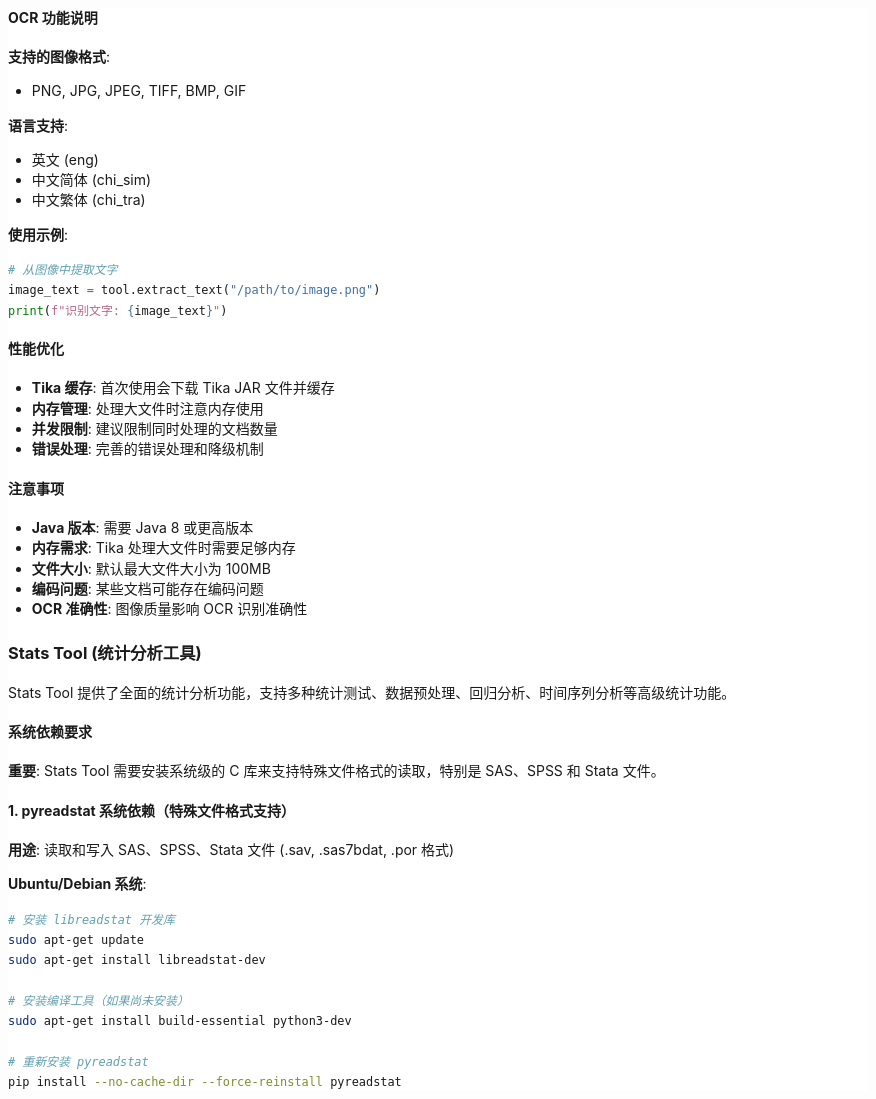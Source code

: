 #### OCR 功能说明

**支持的图像格式**:
- PNG, JPG, JPEG, TIFF, BMP, GIF

**语言支持**:
- 英文 (eng)
- 中文简体 (chi_sim)
- 中文繁体 (chi_tra)

**使用示例**:
```python
# 从图像中提取文字
image_text = tool.extract_text("/path/to/image.png")
print(f"识别文字: {image_text}")
```

#### 性能优化

- **Tika 缓存**: 首次使用会下载 Tika JAR 文件并缓存
- **内存管理**: 处理大文件时注意内存使用
- **并发限制**: 建议限制同时处理的文档数量
- **错误处理**: 完善的错误处理和降级机制

#### 注意事项

- **Java 版本**: 需要 Java 8 或更高版本
- **内存需求**: Tika 处理大文件时需要足够内存
- **文件大小**: 默认最大文件大小为 100MB
- **编码问题**: 某些文档可能存在编码问题
- **OCR 准确性**: 图像质量影响 OCR 识别准确性

### Stats Tool (统计分析工具)

Stats Tool 提供了全面的统计分析功能，支持多种统计测试、数据预处理、回归分析、时间序列分析等高级统计功能。

#### 系统依赖要求

**重要**: Stats Tool 需要安装系统级的 C 库来支持特殊文件格式的读取，特别是 SAS、SPSS 和 Stata 文件。

#### 1. pyreadstat 系统依赖（特殊文件格式支持）

**用途**: 读取和写入 SAS、SPSS、Stata 文件 (.sav, .sas7bdat, .por 格式)

**Ubuntu/Debian 系统**:
```bash
# 安装 libreadstat 开发库
sudo apt-get update
sudo apt-get install libreadstat-dev

# 安装编译工具（如果尚未安装）
sudo apt-get install build-essential python3-dev

# 重新安装 pyreadstat
pip install --no-cache-dir --force-reinstall pyreadstat
```
